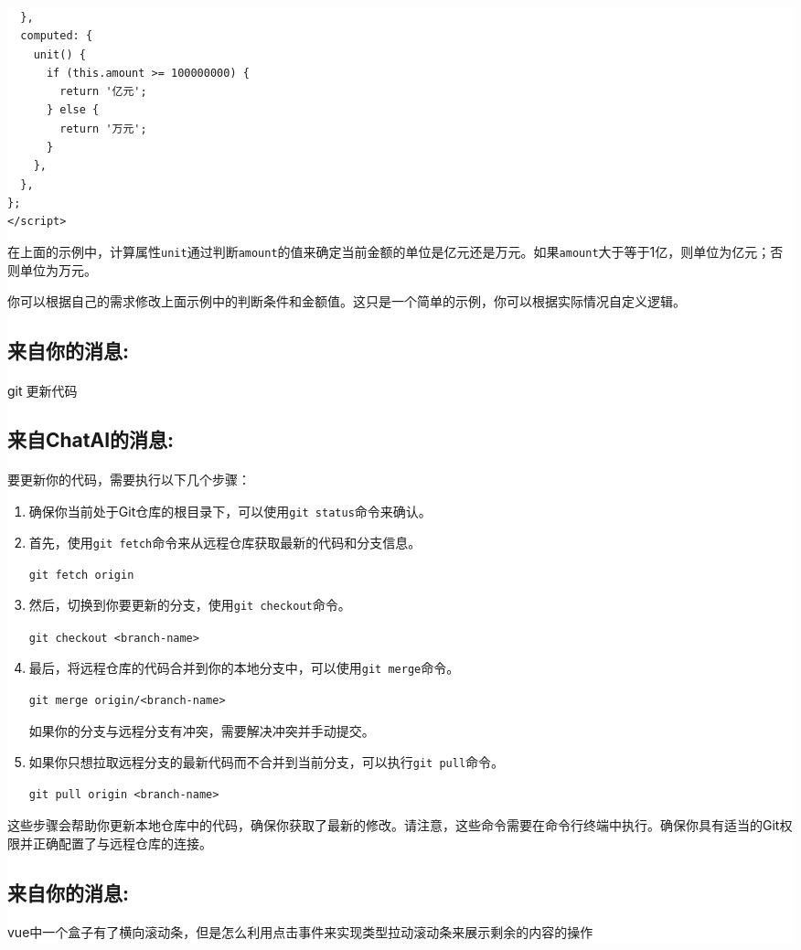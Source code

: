```vue
  },
  computed: {
    unit() {
      if (this.amount >= 100000000) {
        return '亿元';
      } else {
        return '万元';
      }
    },
  },
};
</script>
```

在上面的示例中，计算属性`unit`通过判断`amount`的值来确定当前金额的单位是亿元还是万元。如果`amount`大于等于1亿，则单位为亿元；否则单位为万元。

你可以根据自己的需求修改上面示例中的判断条件和金额值。这只是一个简单的示例，你可以根据实际情况自定义逻辑。

## 来自你的消息:
git 更新代码

## 来自ChatAI的消息:
要更新你的代码，需要执行以下几个步骤：

1. 确保你当前处于Git仓库的根目录下，可以使用`git status`命令来确认。

2. 首先，使用`git fetch`命令来从远程仓库获取最新的代码和分支信息。

   ```
   git fetch origin
   ```

3. 然后，切换到你要更新的分支，使用`git checkout`命令。

   ```
   git checkout <branch-name>
   ```

4. 最后，将远程仓库的代码合并到你的本地分支中，可以使用`git merge`命令。

   ```
   git merge origin/<branch-name>
   ```

   如果你的分支与远程分支有冲突，需要解决冲突并手动提交。

5. 如果你只想拉取远程分支的最新代码而不合并到当前分支，可以执行`git pull`命令。

   ```
   git pull origin <branch-name>
   ```

这些步骤会帮助你更新本地仓库中的代码，确保你获取了最新的修改。请注意，这些命令需要在命令行终端中执行。确保你具有适当的Git权限并正确配置了与远程仓库的连接。

## 来自你的消息:
vue中一个盒子有了横向滚动条，但是怎么利用点击事件来实现类型拉动滚动条来展示剩余的内容的操作
